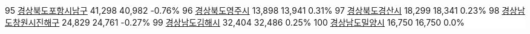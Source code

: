   <tr class="item">
    <td>95</td>
    <td><a href="/apt/경상북도포항시남구">경상북도포항시남구</a></td>
    <td>41,298</td>
    <td>40,982</td>
    <td>-0.76%</td>
  </tr>

  <tr class="item">
    <td>96</td>
    <td><a href="/apt/경상북도영주시">경상북도영주시</a></td>
    <td>13,898</td>
    <td>13,941</td>
    <td>0.31%</td>
  </tr>

  <tr class="item">
    <td>97</td>
    <td><a href="/apt/경상북도경산시">경상북도경산시</a></td>
    <td>18,299</td>
    <td>18,341</td>
    <td>0.23%</td>
  </tr>

  <tr class="item">
    <td>98</td>
    <td><a href="/apt/경상남도창원시진해구">경상남도창원시진해구</a></td>
    <td>24,829</td>
    <td>24,761</td>
    <td>-0.27%</td>
  </tr>

  <tr class="item">
    <td>99</td>
    <td><a href="/apt/경상남도김해시">경상남도김해시</a></td>
    <td>32,404</td>
    <td>32,486</td>
    <td>0.25%</td>
  </tr>

  <tr class="item">
    <td>100</td>
    <td><a href="/apt/경상남도밀양시">경상남도밀양시</a></td>
    <td>16,750</td>
    <td>16,750</td>
    <td>0.0%</td>
  </tr>

  <tr>
    <td colspan="5">
      <script async src="https://pagead2.googlesyndication.com/pagead/js/adsbygoogle.js?client=ca-pub-3485438051770037"
          crossorigin="anonymous"></script>
      <ins class="adsbygoogle"
          style="display:block; text-align:center;"
          data-ad-layout="in-article"
          data-ad-format="fluid"
          data-ad-client="ca-pub-3485438051770037"
          data-ad-slot="2046582130"></ins>
      <script>
          (adsbygoogle = window.adsbygoogle || []).push({});
      </script>
    </td>
  </tr>            
            